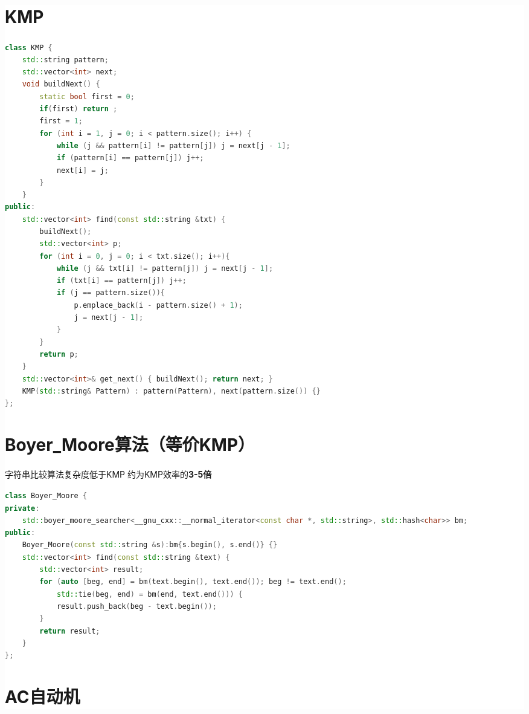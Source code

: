 # KMP

```c++
class KMP {
	std::string pattern;
	std::vector<int> next;
	void buildNext() {
        static bool first = 0;
        if(first) return ;
        first = 1;
		for (int i = 1, j = 0; i < pattern.size(); i++) {
            while (j && pattern[i] != pattern[j]) j = next[j - 1];
            if (pattern[i] == pattern[j]) j++;
            next[i] = j;
		}
	}
public:
	std::vector<int> find(const std::string &txt) {
        buildNext();
		std::vector<int> p;
		for (int i = 0, j = 0; i < txt.size(); i++){
            while (j && txt[i] != pattern[j]) j = next[j - 1];
            if (txt[i] == pattern[j]) j++;
            if (j == pattern.size()){
				p.emplace_back(i - pattern.size() + 1);
                j = next[j - 1];
            }
        }
		return p;
	}
	std::vector<int>& get_next() { buildNext(); return next; }
	KMP(std::string& Pattern) : pattern(Pattern), next(pattern.size()) {}
};
```

# Boyer_Moore算法（等价KMP）

字符串比较算法复杂度低于KMP
约为KMP效率的**3-5倍**

```c++
class Boyer_Moore {
private:
    std::boyer_moore_searcher<__gnu_cxx::__normal_iterator<const char *, std::string>, std::hash<char>> bm;
public:
    Boyer_Moore(const std::string &s):bm{s.begin(), s.end()} {}
    std::vector<int> find(const std::string &text) {
        std::vector<int> result;
        for (auto [beg, end] = bm(text.begin(), text.end()); beg != text.end();
            std::tie(beg, end) = bm(end, text.end())) {
            result.push_back(beg - text.begin());
        }
        return result;
    }
};
```
# AC自动机
